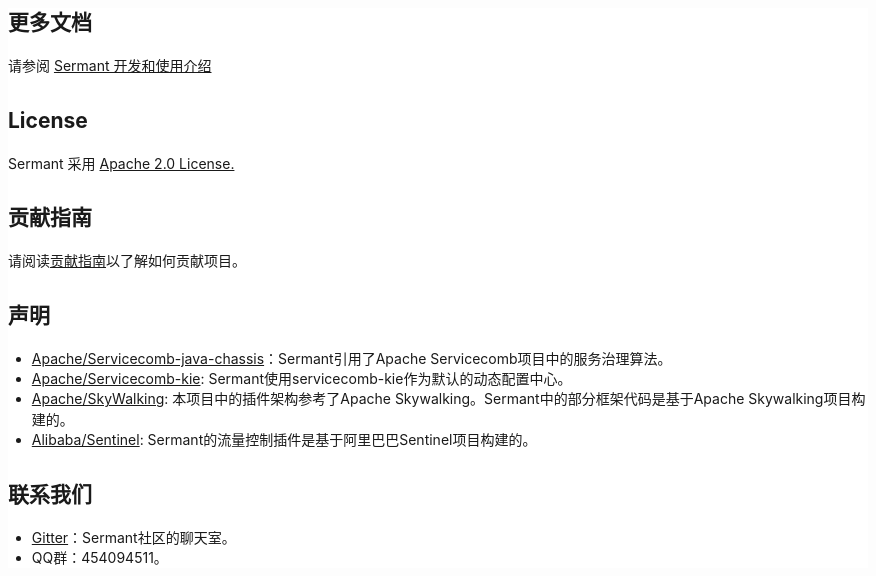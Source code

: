 ## 更多文档

请参阅 [Sermant 开发和使用介绍](docs/README.md)

## License

Sermant 采用 [Apache 2.0 License.](/LICENSE)

## 贡献指南

请阅读[贡献指南](CONTRIBUTING.md)以了解如何贡献项目。

## 声明

- [Apache/Servicecomb-java-chassis](https://github.com/apache/servicecomb-java-chassis)：Sermant引用了Apache Servicecomb项目中的服务治理算法。
- [Apache/Servicecomb-kie](https://github.com/apache/servicecomb-kie): Sermant使用servicecomb-kie作为默认的动态配置中心。
- [Apache/SkyWalking](https://skywalking.apache.org/): 本项目中的插件架构参考了Apache Skywalking。Sermant中的部分框架代码是基于Apache Skywalking项目构建的。
- [Alibaba/Sentinel](https://github.com/alibaba/Sentinel): Sermant的流量控制插件是基于阿里巴巴Sentinel项目构建的。

## 联系我们

* [Gitter](https://gitter.im/SermantUsers/community)：Sermant社区的聊天室。
* QQ群：454094511。